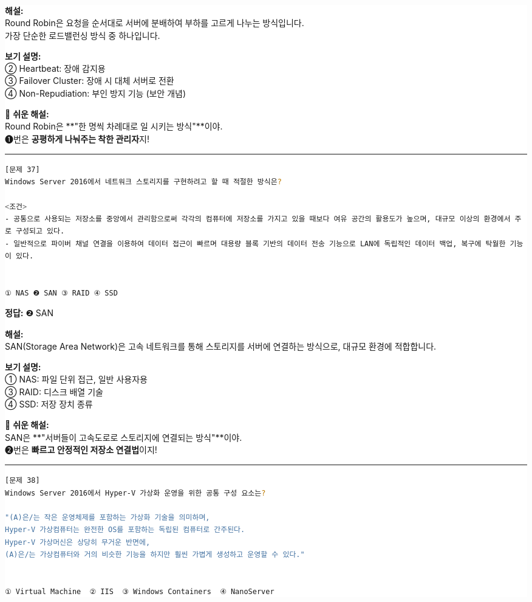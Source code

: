 **해설:**  
Round Robin은 요청을 순서대로 서버에 분배하여 부하를 고르게 나누는 방식입니다.  
가장 단순한 로드밸런싱 방식 중 하나입니다.

**보기 설명:**  
② Heartbeat: 장애 감지용  
③ Failover Cluster: 장애 시 대체 서버로 전환  
④ Non-Repudiation: 부인 방지 기능 (보안 개념)

🧸 **쉬운 해설:**  
Round Robin은 **"한 명씩 차례대로 일 시키는 방식"**이야.  
❶번은 **공평하게 나눠주는 착한 관리자**지!

---

```bash
[문제 37]
Windows Server 2016에서 네트워크 스토리지를 구현하려고 할 때 적절한 방식은?

<조건>
- 공통으로 사용되는 저장소를 중앙에서 관리함으로써 각각의 컴퓨터에 저장소를 가지고 있을 때보다 여유 공간의 활용도가 높으며, 대규모 이상의 환경에서 주로 구성되고 있다.
- 일반적으로 파이버 채널 연결을 이용하여 데이터 접근이 빠르며 대용량 블록 기반의 데이터 전송 기능으로 LAN에 독립적인 데이터 백업, 복구에 탁월한 기능이 있다.


① NAS ❷ SAN ③ RAID ④ SSD
```

**정답:** ❷ SAN

**해설:**  
SAN(Storage Area Network)은 고속 네트워크를 통해 스토리지를 서버에 연결하는 방식으로, 대규모 환경에 적합합니다.

**보기 설명:**  
① NAS: 파일 단위 접근, 일반 사용자용  
③ RAID: 디스크 배열 기술  
④ SSD: 저장 장치 종류

🧸 **쉬운 해설:**  
SAN은 **"서버들이 고속도로로 스토리지에 연결되는 방식"**이야.  
❷번은 **빠르고 안정적인 저장소 연결법**이지!

---

```bash
[문제 38]
Windows Server 2016에서 Hyper-V 가상화 운영을 위한 공통 구성 요소는?

"(A)은/는 작은 운영체제를 포함하는 가상화 기술을 의미하며, 
Hyper-V 가상컴퓨터는 완전한 OS를 포함하는 독립된 컴퓨터로 간주된다. 
Hyper-V 가상머신은 상당히 무거운 반면에, 
(A)은/는 가상컴퓨터와 거의 비슷한 기능을 하지만 훨씬 가볍게 생성하고 운영할 수 있다."


① Virtual Machine  ② IIS  ③ Windows Containers  ④ NanoServer
```
